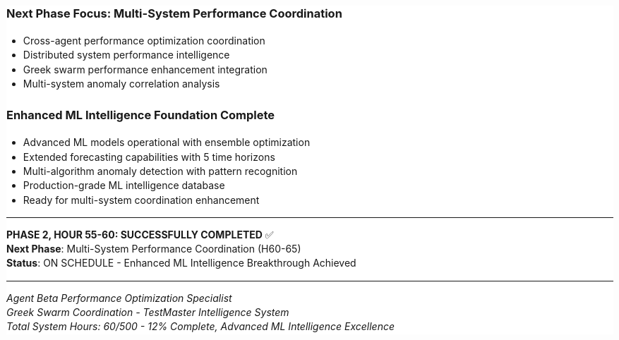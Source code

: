 ### **Next Phase Focus: Multi-System Performance Coordination**
- Cross-agent performance optimization coordination
- Distributed system performance intelligence
- Greek swarm performance enhancement integration
- Multi-system anomaly correlation analysis

### **Enhanced ML Intelligence Foundation Complete**
- Advanced ML models operational with ensemble optimization
- Extended forecasting capabilities with 5 time horizons
- Multi-algorithm anomaly detection with pattern recognition  
- Production-grade ML intelligence database
- Ready for multi-system coordination enhancement

---

**PHASE 2, HOUR 55-60: SUCCESSFULLY COMPLETED** ✅  
**Next Phase**: Multi-System Performance Coordination (H60-65)  
**Status**: ON SCHEDULE - Enhanced ML Intelligence Breakthrough Achieved  

---

*Agent Beta Performance Optimization Specialist*  
*Greek Swarm Coordination - TestMaster Intelligence System*  
*Total System Hours: 60/500 - 12% Complete, Advanced ML Intelligence Excellence*